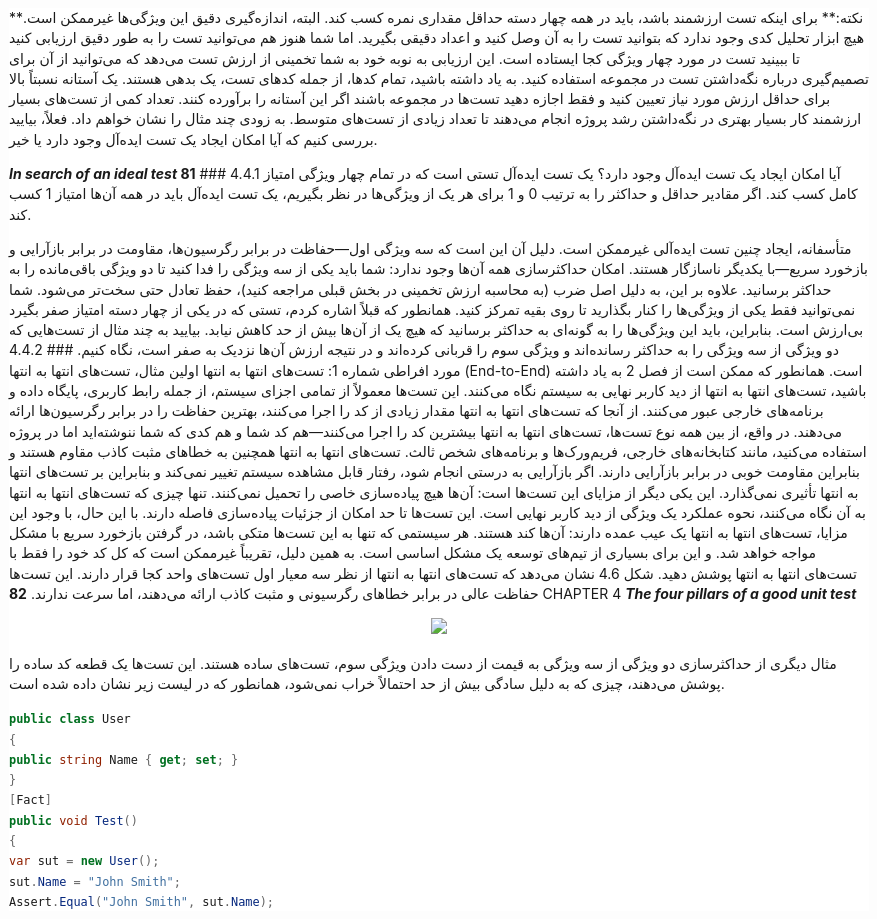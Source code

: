 \*\*نکته:\*\* برای اینکه تست ارزشمند باشد، باید در همه چهار دسته حداقل مقداری نمره کسب کند.
البته، اندازه‌گیری دقیق این ویژگی‌ها غیرممکن است. هیچ ابزار تحلیل کدی وجود ندارد که بتوانید تست را به آن وصل کنید و اعداد دقیقی بگیرید. اما شما هنوز هم می‌توانید تست را به طور دقیق ارزیابی کنید تا ببینید تست در مورد چهار ویژگی کجا ایستاده است. این ارزیابی به نوبه خود به شما تخمینی از ارزش تست می‌دهد که می‌توانید از آن برای تصمیم‌گیری درباره نگه‌داشتن تست در مجموعه استفاده کنید.
به یاد داشته باشید، تمام کدها، از جمله کدهای تست، یک بدهی هستند. یک آستانه نسبتاً بالا برای حداقل ارزش مورد نیاز تعیین کنید و فقط اجازه دهید تست‌ها در مجموعه باشند اگر این آستانه را برآورده کنند. تعداد کمی از تست‌های بسیار ارزشمند کار بسیار بهتری در نگه‌داشتن رشد پروژه انجام می‌دهند تا تعداد زیادی از تست‌های متوسط.
به زودی چند مثال را نشان خواهم داد. فعلاً، بیایید بررسی کنیم که آیا امکان ایجاد یک تست ایده‌آل وجود دارد یا خیر.

***In search of an ideal test* 81**
\### 4.4.1 آیا امکان ایجاد یک تست ایده‌آل وجود دارد؟
یک تست ایده‌آل تستی است که در تمام چهار ویژگی امتیاز کامل کسب کند. اگر مقادیر حداقل و حداکثر را به ترتیب 0 و 1 برای هر یک از ویژگی‌ها در نظر بگیریم، یک تست ایده‌آل باید در همه آن‌ها امتیاز 1 کسب کند.

متأسفانه، ایجاد چنین تست ایده‌آلی غیرممکن است. دلیل آن این است که سه ویژگی اول—حفاظت در برابر رگرسیون‌ها، مقاومت در برابر بازآرایی و بازخورد سریع—با یکدیگر ناسازگار هستند. امکان حداکثرسازی همه آن‌ها وجود ندارد: شما باید یکی از سه ویژگی را فدا کنید تا دو ویژگی باقی‌مانده را به حداکثر برسانید.
علاوه بر این، به دلیل اصل ضرب (به محاسبه ارزش تخمینی در بخش قبلی مراجعه کنید)، حفظ تعادل حتی سخت‌تر می‌شود. شما نمی‌توانید فقط یکی از ویژگی‌ها را کنار بگذارید تا روی بقیه تمرکز کنید. همانطور که قبلاً اشاره کردم، تستی که در یکی از چهار دسته امتیاز صفر بگیرد بی‌ارزش است. بنابراین، باید این ویژگی‌ها را به گونه‌ای به حداکثر برسانید که هیچ یک از آن‌ها بیش از حد کاهش نیابد.
بیایید به چند مثال از تست‌هایی که دو ویژگی از سه ویژگی را به حداکثر رسانده‌اند و ویژگی سوم را قربانی کرده‌اند و در نتیجه ارزش آن‌ها نزدیک به صفر است، نگاه کنیم.
\### 4.4.2 مورد افراطی شماره 1: تست‌های انتها به انتها
اولین مثال، تست‌های انتها به انتها (End-to-End) است. همانطور که ممکن است از فصل 2 به یاد داشته باشید، تست‌های انتها به انتها از دید کاربر نهایی به سیستم نگاه می‌کنند. این تست‌ها معمولاً از تمامی اجزای سیستم، از جمله رابط کاربری، پایگاه داده و برنامه‌های خارجی عبور می‌کنند.
از آنجا که تست‌های انتها به انتها مقدار زیادی از کد را اجرا می‌کنند، بهترین حفاظت را در برابر رگرسیون‌ها ارائه می‌دهند. در واقع، از بین همه نوع تست‌ها، تست‌های انتها به انتها بیشترین کد را اجرا می‌کنند—هم کد شما و هم کدی که شما ننوشته‌اید اما در پروژه استفاده می‌کنید، مانند کتابخانه‌های خارجی، فریم‌ورک‌ها و برنامه‌های شخص ثالث.
تست‌های انتها به انتها همچنین به خطاهای مثبت کاذب مقاوم هستند و بنابراین مقاومت خوبی در برابر بازآرایی دارند. اگر بازآرایی به درستی انجام شود، رفتار قابل مشاهده سیستم تغییر نمی‌کند و بنابراین بر تست‌های انتها به انتها تأثیری نمی‌گذارد. این یکی دیگر از مزایای این تست‌ها است: آن‌ها هیچ پیاده‌سازی خاصی را تحمیل نمی‌کنند. تنها چیزی که تست‌های انتها به انتها به آن نگاه می‌کنند، نحوه عملکرد یک ویژگی از دید کاربر نهایی است. این تست‌ها تا حد امکان از جزئیات پیاده‌سازی فاصله دارند.
با این حال، با وجود این مزایا، تست‌های انتها به انتها یک عیب عمده دارند: آن‌ها کند هستند. هر سیستمی که تنها به این تست‌ها متکی باشد، در گرفتن بازخورد سریع با مشکل مواجه خواهد شد. و این برای بسیاری از تیم‌های توسعه یک مشکل اساسی است. به همین دلیل، تقریباً غیرممکن است که کل کد خود را فقط با تست‌های انتها به انتها پوشش دهید.
شکل 4.6 نشان می‌دهد که تست‌های انتها به انتها از نظر سه معیار اول تست‌های واحد کجا قرار دارند. این تست‌ها حفاظت عالی در برابر خطاهای رگرسیونی و مثبت کاذب ارائه می‌دهند، اما سرعت ندارند.
**82** CHAPTER 4 ***The four pillars of a good unit test***
<p align="center">
    <img src="../Part 4/Images/4.6.png" />
</p>

مثال دیگری از حداکثرسازی دو ویژگی از سه ویژگی به قیمت از دست دادن ویژگی سوم، تست‌های ساده هستند. این تست‌ها یک قطعه کد ساده را پوشش می‌دهند، چیزی که به دلیل سادگی بیش از حد احتمالاً خراب نمی‌شود، همانطور که در لیست زیر نشان داده شده است.
```c#
public class User
{
public string Name { get; set; }
}
[Fact]
public void Test()
{
var sut = new User();
sut.Name = "John Smith";
Assert.Equal("John Smith", sut.Name);
```